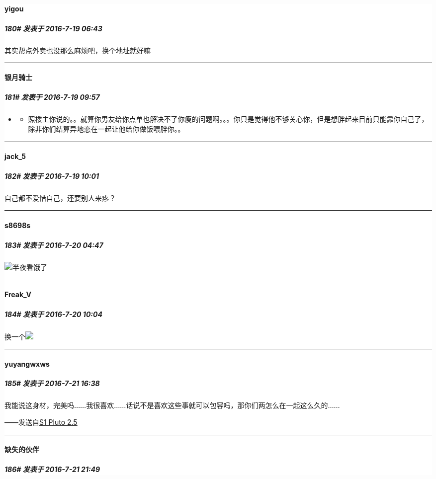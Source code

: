 ####  yigou  
##### 180#       发表于 2016-7-19 06:43


其实帮点外卖也没那么麻烦吧，换个地址就好嘛


-----

####  银月骑士  
##### 181#       发表于 2016-7-19 09:57


- - 照楼主你说的。。就算你男友给你点单也解决不了你瘦的问题啊。。。你只是觉得他不够关心你，但是想胖起来目前只能靠你自己了，除非你们结算异地恋在一起让他给你做饭喂胖你。。


-----

####  jack_5  
##### 182#       发表于 2016-7-19 10:01


自己都不爱惜自己，还要别人来疼？


-----

####  s8698s  
##### 183#       发表于 2016-7-20 04:47


<img src="https://static.saraba1st.com/image/smiley/face/149.gif" referrerpolicy="no-referrer">半夜看饿了


-----

####  Freak_V  
##### 184#       发表于 2016-7-20 10:04


换一个<img src="https://static.saraba1st.com/image/smiley/normal/087.gif" referrerpolicy="no-referrer">


-----

####  yuyangwxws  
##### 185#       发表于 2016-7-21 16:38


我能说这身材，完美吗……我很喜欢……话说不是喜欢这些事就可以包容吗，那你们两怎么在一起这么久的……


——发送自[S1 Pluto 2.5](https://itunes.apple.com/cn/app/s1-pluto/id889820003?mt=8)


-----

####  缺失的伙伴  
##### 186#       发表于 2016-7-21 21:49
